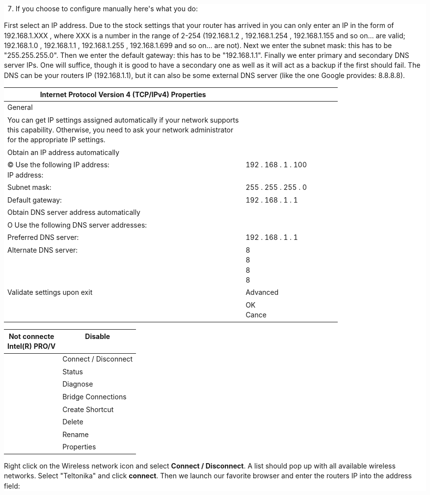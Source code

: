 7. If you choose to configure manually here's what you do:

First select an IP address. Due to the stock settings that your router has arrived in you can only enter an IP in the form of 192.168.1.XXX , where XXX is a number in the range of 2-254 (192.168.1.2 , 192.168.1.254 , 192.168.1.155 and so on… are valid; 192.168.1.0 , 192.168.1.1 , 192.168.1.255 , 192.168.1.699 and so on… are not). Next we enter the subnet mask: this has to be "255.255.255.0". Then we enter the default gateway: this has to be "192.168.1.1". Finally we enter primary and secondary DNS server IPs. One will suffice, though it is good to have a secondary one as well as it will act as a backup if the first should fail. The DNS can be your routers IP (192.168.1.1), but it can also be some external DNS server (like the one Google provides: 8.8.8.8).

| Internet Protocol Version 4 (TCP/IPv4) Properties                                                                                                                                     |                     |  |  |  |  |
|---------------------------------------------------------------------------------------------------------------------------------------------------------------------------------------|---------------------|--|--|--|--|
| General                                                                                                                                                                               |                     |  |  |  |  |
| You can get IP settings assigned automatically if your network supports<br>this capability. Otherwise, you need to ask your network administrator<br>for the appropriate IP settings. |                     |  |  |  |  |
| Obtain an IP address automatically                                                                                                                                                    |                     |  |  |  |  |
| © Use the following IP address:<br>IP address:                                                                                                                                        | 192 . 168 . 1 . 100 |  |  |  |  |
| Subnet mask:                                                                                                                                                                          | 255 . 255 . 255 . 0 |  |  |  |  |
| Default gateway:                                                                                                                                                                      | 192 . 168 . 1 . 1   |  |  |  |  |
| Obtain DNS server address automatically                                                                                                                                               |                     |  |  |  |  |
| O Use the following DNS server addresses:                                                                                                                                             |                     |  |  |  |  |
| Preferred DNS server:                                                                                                                                                                 | 192 . 168 . 1 . 1   |  |  |  |  |
| Alternate DNS server:                                                                                                                                                                 | 8<br>8<br>8<br>8    |  |  |  |  |
| Validate settings upon exit                                                                                                                                                           | Advanced            |  |  |  |  |
|                                                                                                                                                                                       | OK<br>Cance         |  |  |  |  |

| Not connecte<br>Intel(R) PRO/V | Disable              |
|--------------------------------|----------------------|
|                                | Connect / Disconnect |
|                                | Status               |
|                                | Diagnose             |
|                                | Bridge Connections   |
|                                | Create Shortcut      |
|                                | Delete               |
|                                | Rename               |
|                                | Properties           |

Right click on the Wireless network icon and select **Connect / Disconnect**. A list should pop up with all available wireless networks. Select "Teltonika" and click **connect**. Then we launch our favorite browser and enter the routers IP into the address field:
